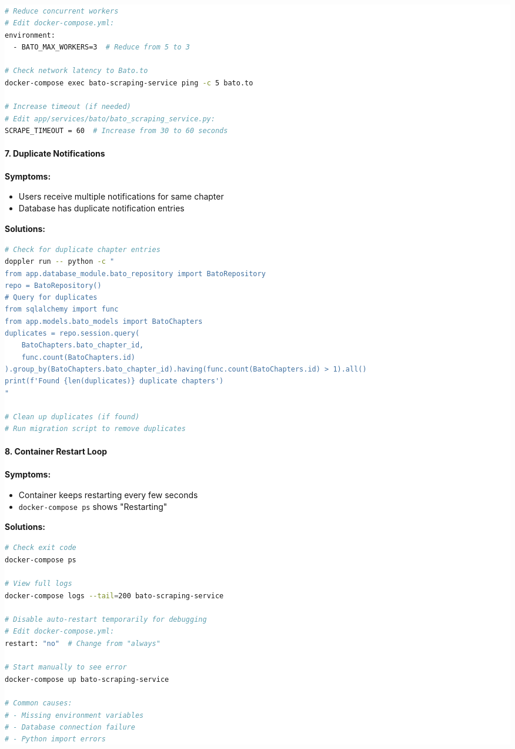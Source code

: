 ```bash
# Reduce concurrent workers
# Edit docker-compose.yml:
environment:
  - BATO_MAX_WORKERS=3  # Reduce from 5 to 3

# Check network latency to Bato.to
docker-compose exec bato-scraping-service ping -c 5 bato.to

# Increase timeout (if needed)
# Edit app/services/bato/bato_scraping_service.py:
SCRAPE_TIMEOUT = 60  # Increase from 30 to 60 seconds
```

#### 7. Duplicate Notifications

**Symptoms:**
- Users receive multiple notifications for same chapter
- Database has duplicate notification entries

**Solutions:**

```bash
# Check for duplicate chapter entries
doppler run -- python -c "
from app.database_module.bato_repository import BatoRepository
repo = BatoRepository()
# Query for duplicates
from sqlalchemy import func
from app.models.bato_models import BatoChapters
duplicates = repo.session.query(
    BatoChapters.bato_chapter_id,
    func.count(BatoChapters.id)
).group_by(BatoChapters.bato_chapter_id).having(func.count(BatoChapters.id) > 1).all()
print(f'Found {len(duplicates)} duplicate chapters')
"

# Clean up duplicates (if found)
# Run migration script to remove duplicates
```

#### 8. Container Restart Loop

**Symptoms:**
- Container keeps restarting every few seconds
- `docker-compose ps` shows "Restarting"

**Solutions:**

```bash
# Check exit code
docker-compose ps

# View full logs
docker-compose logs --tail=200 bato-scraping-service

# Disable auto-restart temporarily for debugging
# Edit docker-compose.yml:
restart: "no"  # Change from "always"

# Start manually to see error
docker-compose up bato-scraping-service

# Common causes:
# - Missing environment variables
# - Database connection failure
# - Python import errors
```